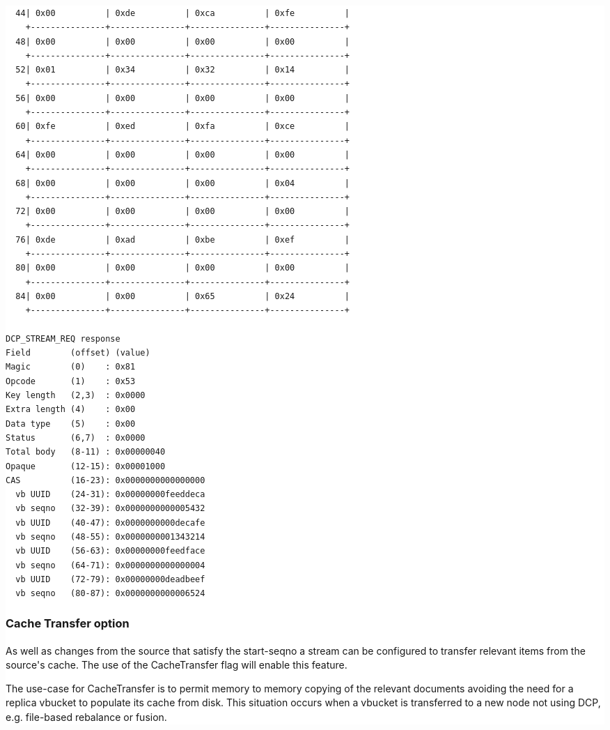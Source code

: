       44| 0x00          | 0xde          | 0xca          | 0xfe          |
        +---------------+---------------+---------------+---------------+
      48| 0x00          | 0x00          | 0x00          | 0x00          |
        +---------------+---------------+---------------+---------------+
      52| 0x01          | 0x34          | 0x32          | 0x14          |
        +---------------+---------------+---------------+---------------+
      56| 0x00          | 0x00          | 0x00          | 0x00          |
        +---------------+---------------+---------------+---------------+
      60| 0xfe          | 0xed          | 0xfa          | 0xce          |
        +---------------+---------------+---------------+---------------+
      64| 0x00          | 0x00          | 0x00          | 0x00          |
        +---------------+---------------+---------------+---------------+
      68| 0x00          | 0x00          | 0x00          | 0x04          |
        +---------------+---------------+---------------+---------------+
      72| 0x00          | 0x00          | 0x00          | 0x00          |
        +---------------+---------------+---------------+---------------+
      76| 0xde          | 0xad          | 0xbe          | 0xef          |
        +---------------+---------------+---------------+---------------+
      80| 0x00          | 0x00          | 0x00          | 0x00          |
        +---------------+---------------+---------------+---------------+
      84| 0x00          | 0x00          | 0x65          | 0x24          |
        +---------------+---------------+---------------+---------------+

    DCP_STREAM_REQ response
    Field        (offset) (value)
    Magic        (0)    : 0x81
    Opcode       (1)    : 0x53
    Key length   (2,3)  : 0x0000
    Extra length (4)    : 0x00
    Data type    (5)    : 0x00
    Status       (6,7)  : 0x0000
    Total body   (8-11) : 0x00000040
    Opaque       (12-15): 0x00001000
    CAS          (16-23): 0x0000000000000000
      vb UUID    (24-31): 0x00000000feeddeca
      vb seqno   (32-39): 0x0000000000005432
      vb UUID    (40-47): 0x0000000000decafe
      vb seqno   (48-55): 0x0000000001343214
      vb UUID    (56-63): 0x00000000feedface
      vb seqno   (64-71): 0x0000000000000004
      vb UUID    (72-79): 0x00000000deadbeef
      vb seqno   (80-87): 0x0000000000006524

### Cache Transfer option

As well as changes from the source that satisfy the start-seqno a stream can
be configured to transfer relevant items from the source's cache. The use of
the CacheTransfer flag will enable this feature.

The use-case for CacheTransfer is to permit memory to memory copying of the
relevant documents avoiding the need for a replica vbucket to populate its
cache from disk. This situation occurs when a vbucket is transferred to a new
node not using DCP, e.g. file-based rebalance or fusion.
